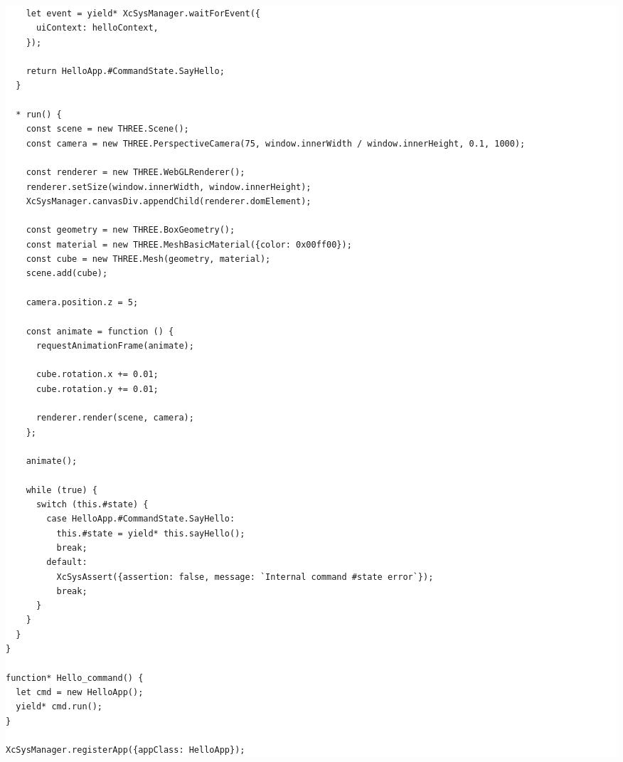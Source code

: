 ```
    let event = yield* XcSysManager.waitForEvent({
      uiContext: helloContext,
    });

    return HelloApp.#CommandState.SayHello;
  }

  * run() {
    const scene = new THREE.Scene();
    const camera = new THREE.PerspectiveCamera(75, window.innerWidth / window.innerHeight, 0.1, 1000);

    const renderer = new THREE.WebGLRenderer();
    renderer.setSize(window.innerWidth, window.innerHeight);
    XcSysManager.canvasDiv.appendChild(renderer.domElement);

    const geometry = new THREE.BoxGeometry();
    const material = new THREE.MeshBasicMaterial({color: 0x00ff00});
    const cube = new THREE.Mesh(geometry, material);
    scene.add(cube);

    camera.position.z = 5;

    const animate = function () {
      requestAnimationFrame(animate);

      cube.rotation.x += 0.01;
      cube.rotation.y += 0.01;

      renderer.render(scene, camera);
    };

    animate();

    while (true) {
      switch (this.#state) {
        case HelloApp.#CommandState.SayHello:
          this.#state = yield* this.sayHello();
          break;
        default:
          XcSysAssert({assertion: false, message: `Internal command #state error`});
          break;
      }
    }
  }
}

function* Hello_command() {
  let cmd = new HelloApp();
  yield* cmd.run();
}

XcSysManager.registerApp({appClass: HelloApp});
```
